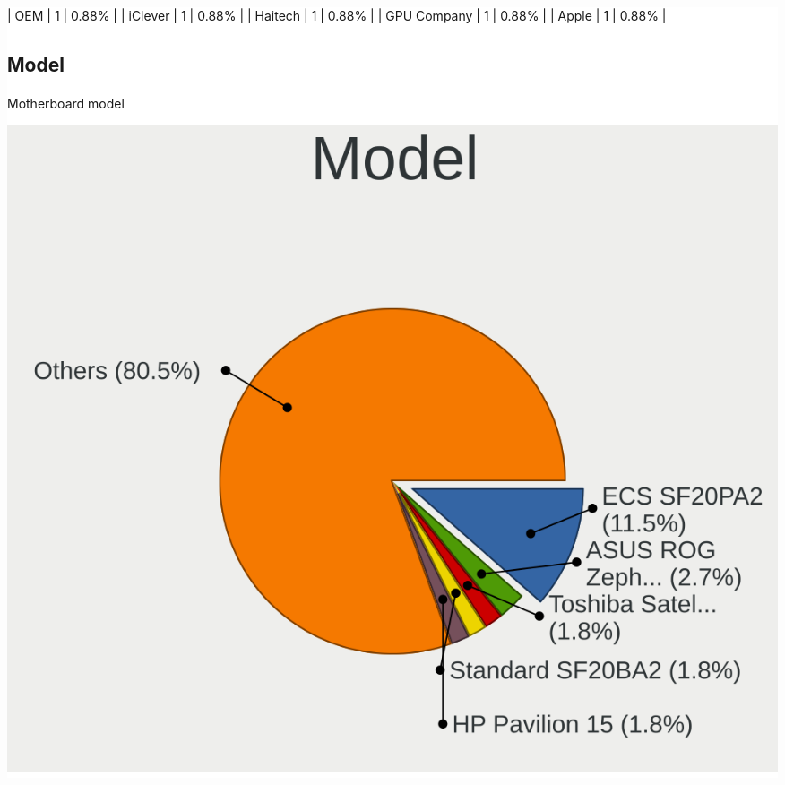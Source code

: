 | OEM                 | 1         | 0.88%   |
| iClever             | 1         | 0.88%   |
| Haitech             | 1         | 0.88%   |
| GPU Company         | 1         | 0.88%   |
| Apple               | 1         | 0.88%   |

Model
-----

Motherboard model

![Model](./images/pie_chart/node_model.svg)
